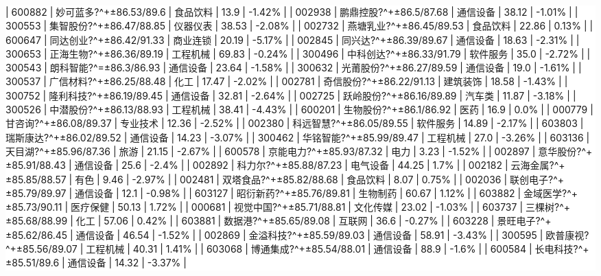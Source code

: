 | 600882 |  妙可蓝多?^+±86.53/89.6  |   食品饮料   |    13.9   |  -1.42% |
| 002938 |  鹏鼎控股?^+±86.5/87.68  |   通信设备   |   38.12   |  -1.01% |
| 300553 | 集智股份?^+±86.47/88.85  |   仪器仪表   |   38.53   |  -2.08% |
| 002732 | 燕塘乳业?^+±86.45/89.53  |   食品饮料   |   22.86   |  0.13%  |
| 600647 | 同达创业?^+±86.42/91.33  |   商业连锁   |   20.19   |  -5.17% |
| 002845 |  同兴达?^+±86.39/89.67   |   通信设备   |   18.63   |  -2.31% |
| 300653 | 正海生物?^+±86.36/89.19  |   工程机械   |   69.83   |  -0.24% |
| 300496 | 中科创达?^+±86.33/91.79  |   软件服务   |    35.0   |  -2.72% |
| 300543 |  朗科智能?^=±86.3/86.93  |   通信设备   |   23.64   |  -1.58% |
| 300632 | 光莆股份?^+±86.27/89.59  |   通信设备   |    19.0   |  -1.61% |
| 300537 | 广信材料?^+±86.25/88.48  |     化工     |   17.47   |  -2.02% |
| 002781 | 奇信股份?^+±86.22/91.13  |   建筑装饰   |   18.58   |  -1.43% |
| 300752 | 隆利科技?^+±86.19/89.45  |   通信设备   |   32.81   |  -2.64% |
| 002725 | 跃岭股份?^+±86.16/89.89  |    汽车类    |   11.87   |  -3.18% |
| 300526 | 中潜股份?^+±86.13/88.93  |   工程机械   |   38.41   |  -4.43% |
| 600201 |  生物股份?^+±86.1/86.92  |     医药     |    16.9   |   0.0%  |
| 000779 |  甘咨询?^+±86.08/89.37   |   专业技术   |   12.36   |  -2.52% |
| 002380 | 科远智慧?^+±86.05/89.55  |   软件服务   |   14.89   |  -2.17% |
| 603803 | 瑞斯康达?^+±86.02/89.52  |   通信设备   |   14.23   |  -3.07% |
| 300462 | 华铭智能?^+±85.99/89.47  |   工程机械   |    27.0   |  -3.26% |
| 603136 |  天目湖?^+±85.96/87.36   |     旅游     |   21.15   |  -2.67% |
| 600578 | 京能电力?^+±85.93/87.32  |     电力     |    3.23   |  -1.52% |
| 002897 | 意华股份?^+±85.91/88.43  |   通信设备   |    25.6   |  -2.4%  |
| 002892 |  科力尔?^+±85.88/87.23   |   电气设备   |   44.25   |   1.7%  |
| 002182 | 云海金属?^+±85.85/88.57  |     有色     |    9.46   |  -2.97% |
| 002481 | 双塔食品?^+±85.82/88.68  |   食品饮料   |    8.07   |  0.75%  |
| 002036 | 联创电子?^+±85.79/89.97  |   通信设备   |    12.1   |  -0.98% |
| 603127 | 昭衍新药?^+±85.76/89.81  |   生物制药   |   60.67   |  1.12%  |
| 603882 | 金域医学?^+±85.73/90.11  |   医疗保健   |   50.13   |  1.72%  |
| 000681 | 视觉中国?^+±85.71/88.81  |   文化传媒   |   23.02   |  -1.03% |
| 603737 |  三棵树?^+±85.68/88.99   |     化工     |   57.06   |  0.42%  |
| 603881 |  数据港?^+±85.65/89.08   |    互联网    |    36.6   |  -0.27% |
| 603228 | 景旺电子?^+±85.62/86.45  |   通信设备   |   46.54   |  -1.52% |
| 002869 | 金溢科技?^+±85.59/89.03  |   通信设备   |   58.91   |  -3.43% |
| 300595 | 欧普康视?^+±85.56/89.07  |   工程机械   |   40.31   |  1.41%  |
| 603068 | 博通集成?^+±85.54/88.01  |   通信设备   |    88.9   |  -1.6%  |
| 600584 |  长电科技?^+±85.51/89.6  |   通信设备   |   14.32   |  -3.37% |